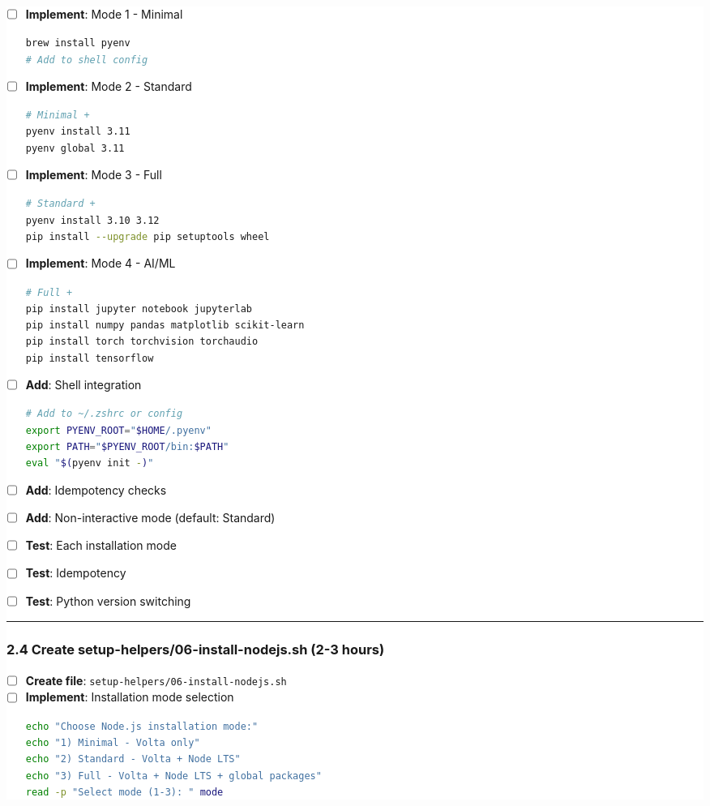 - [ ] **Implement**: Mode 1 - Minimal
  ```bash
  brew install pyenv
  # Add to shell config
  ```

- [ ] **Implement**: Mode 2 - Standard
  ```bash
  # Minimal +
  pyenv install 3.11
  pyenv global 3.11
  ```

- [ ] **Implement**: Mode 3 - Full
  ```bash
  # Standard +
  pyenv install 3.10 3.12
  pip install --upgrade pip setuptools wheel
  ```

- [ ] **Implement**: Mode 4 - AI/ML
  ```bash
  # Full +
  pip install jupyter notebook jupyterlab
  pip install numpy pandas matplotlib scikit-learn
  pip install torch torchvision torchaudio
  pip install tensorflow
  ```

- [ ] **Add**: Shell integration
  ```bash
  # Add to ~/.zshrc or config
  export PYENV_ROOT="$HOME/.pyenv"
  export PATH="$PYENV_ROOT/bin:$PATH"
  eval "$(pyenv init -)"
  ```

- [ ] **Add**: Idempotency checks
- [ ] **Add**: Non-interactive mode (default: Standard)
- [ ] **Test**: Each installation mode
- [ ] **Test**: Idempotency
- [ ] **Test**: Python version switching

---

### 2.4 Create setup-helpers/06-install-nodejs.sh (2-3 hours)

- [ ] **Create file**: `setup-helpers/06-install-nodejs.sh`
- [ ] **Implement**: Installation mode selection
  ```bash
  echo "Choose Node.js installation mode:"
  echo "1) Minimal - Volta only"
  echo "2) Standard - Volta + Node LTS"
  echo "3) Full - Volta + Node LTS + global packages"
  read -p "Select mode (1-3): " mode
  ```
